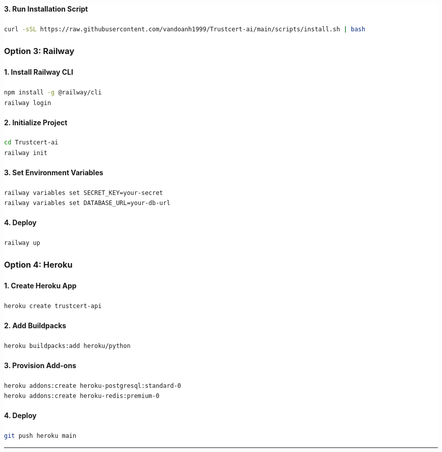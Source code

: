 #### 3. Run Installation Script
```bash
curl -sSL https://raw.githubusercontent.com/vandoanh1999/Trustcert-ai/main/scripts/install.sh | bash
```

### Option 3: Railway

#### 1. Install Railway CLI
```bash
npm install -g @railway/cli
railway login
```

#### 2. Initialize Project
```bash
cd Trustcert-ai
railway init
```

#### 3. Set Environment Variables
```bash
railway variables set SECRET_KEY=your-secret
railway variables set DATABASE_URL=your-db-url
```

#### 4. Deploy
```bash
railway up
```

### Option 4: Heroku

#### 1. Create Heroku App
```bash
heroku create trustcert-api
```

#### 2. Add Buildpacks
```bash
heroku buildpacks:add heroku/python
```

#### 3. Provision Add-ons
```bash
heroku addons:create heroku-postgresql:standard-0
heroku addons:create heroku-redis:premium-0
```

#### 4. Deploy
```bash
git push heroku main
```

---
